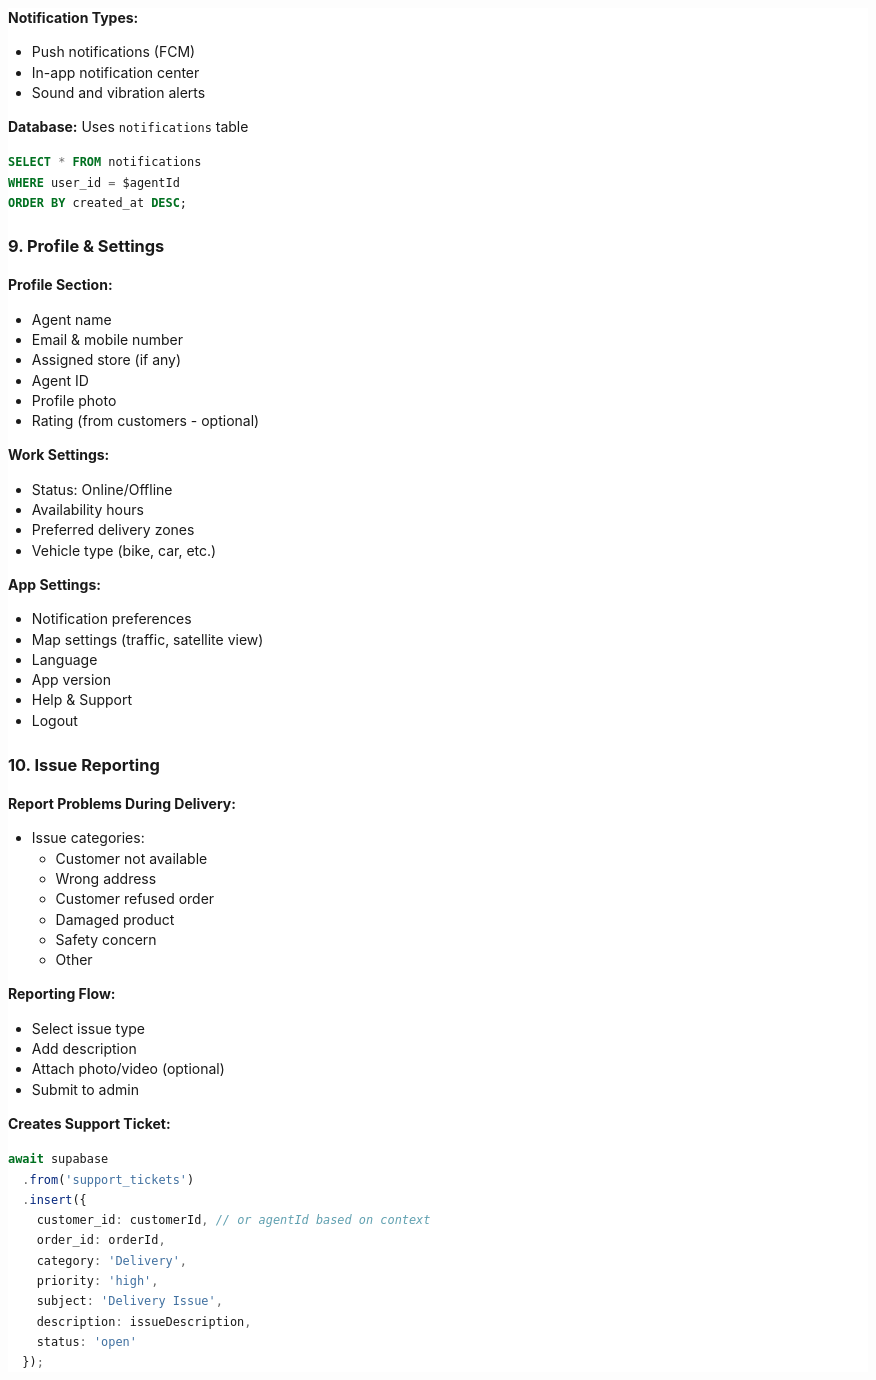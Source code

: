 **Notification Types:**
- Push notifications (FCM)
- In-app notification center
- Sound and vibration alerts

**Database:** Uses `notifications` table
```sql
SELECT * FROM notifications
WHERE user_id = $agentId
ORDER BY created_at DESC;
```

### 9. Profile & Settings
**Profile Section:**
- Agent name
- Email & mobile number
- Assigned store (if any)
- Agent ID
- Profile photo
- Rating (from customers - optional)

**Work Settings:**
- Status: Online/Offline
- Availability hours
- Preferred delivery zones
- Vehicle type (bike, car, etc.)

**App Settings:**
- Notification preferences
- Map settings (traffic, satellite view)
- Language
- App version
- Help & Support
- Logout

### 10. Issue Reporting
**Report Problems During Delivery:**
- Issue categories:
  - Customer not available
  - Wrong address
  - Customer refused order
  - Damaged product
  - Safety concern
  - Other

**Reporting Flow:**
- Select issue type
- Add description
- Attach photo/video (optional)
- Submit to admin

**Creates Support Ticket:**
```typescript
await supabase
  .from('support_tickets')
  .insert({
    customer_id: customerId, // or agentId based on context
    order_id: orderId,
    category: 'Delivery',
    priority: 'high',
    subject: 'Delivery Issue',
    description: issueDescription,
    status: 'open'
  });
```
